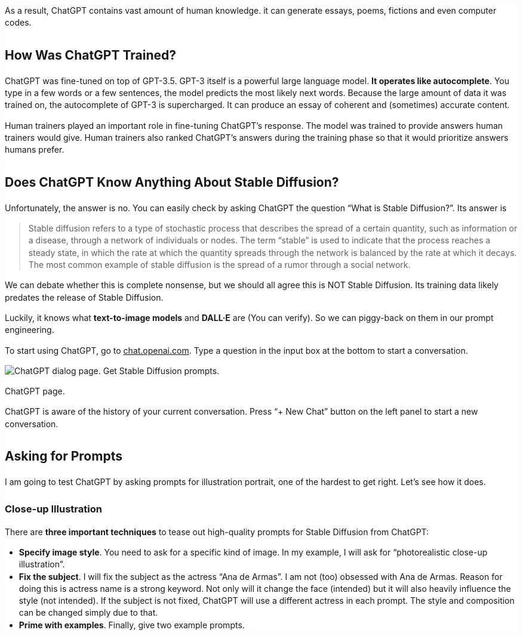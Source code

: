 As a result, ChatGPT contains vast amount of human knowledge. it can generate essays, poems, fictions and even computer codes.

## How Was ChatGPT Trained?

ChatGPT was fine-tuned on top of GPT-3.5. GPT-3 itself is a powerful large language model. **It operates like autocomplete**. You type in a few words or a few sentences, the model predicts the most likely next words. Because the large amount of data it was trained on, the autocomplete of GPT-3 is supercharged. It can produce an essay of coherent and (sometimes) accurate content.

Human trainers played an important role in fine-tuning ChatGPT’s response. The model was trained to provide answers human trainers would give. Human trainers also ranked ChatGPT’s answers during the training phase so that it would prioritize answers humans prefer.

## Does ChatGPT Know Anything About Stable Diffusion?

Unfortunately, the answer is no. You can easily check by asking ChatGPT the question “What is Stable Diffusion?”. Its answer is

> Stable diffusion refers to a type of stochastic process that describes the spread of a certain quantity, such as information or a disease, through a network of individuals or nodes. The term “stable” is used to indicate that the process reaches a steady state, in which the rate at which the quantity spreads through the network is balanced by the rate at which it decays. The most common example of stable diffusion is the spread of a rumor through a social network.

We can debate whether this is complete nonsense, but we should all agree this is NOT Stable Diffusion. Its training data likely predates the release of Stable Diffusion.

Luckily, it knows what **text-to-image models** and **DALL·E** are (You can verify). So we can piggy-back on them in our prompt engineering.

To start using ChatGPT, go to [chat.openai.com](http://chat.openai.com/). Type a question in the input box at the bottom to start a conversation.

![ChatGPT dialog page. Get Stable Diffusion prompts.](https://i0.wp.com/stable-diffusion-art.com/wp-content/uploads/2023/01/image-48.png?resize=480%2C305&ssl=1)

ChatGPT page.

ChatGPT is aware of the history of your current conversation. Press “+ New Chat” button on the left panel to start a new conversation.

## Asking for Prompts

I am going to test ChatGPT by asking prompts for illustration portrait, one of the hardest to get right. Let’s see how it does.

### Close-up Illustration

There are **three important techniques** to tease out high-quality prompts for Stable Diffusion from ChatGPT:

- **Specify image style**. You need to ask for a specific kind of image. In my example, I will ask for “photorealistic close-up illustration”.
- **Fix the subject**. I will fix the subject as the actress “Ana de Armas”. I am not (too) obsessed with Ana de Armas. Reason for doing this is actress name is a strong keyword. Not only will it change the face (intended) but it will also heavily influence the style (not intended). If the subject is not fixed, ChatGPT will use a different actress in each prompt. The style and composition can be changed simply due to that.
- **Prime with examples**. Finally, give two example prompts.

